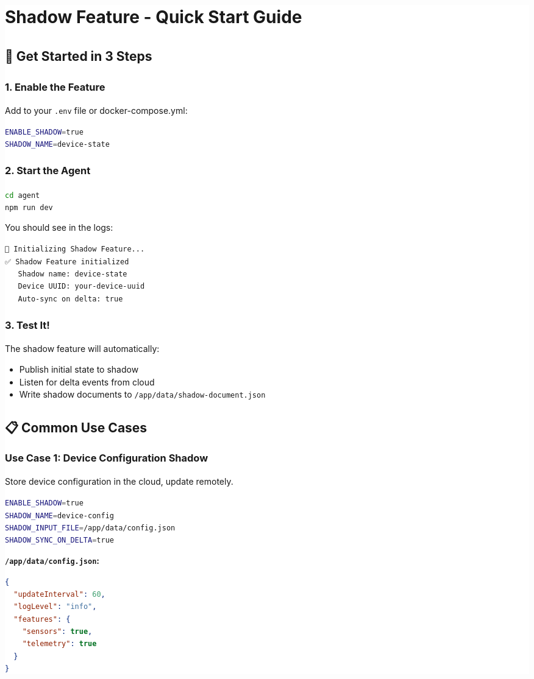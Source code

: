# Shadow Feature - Quick Start Guide

## 🚀 Get Started in 3 Steps

### 1. Enable the Feature

Add to your `.env` file or docker-compose.yml:

```bash
ENABLE_SHADOW=true
SHADOW_NAME=device-state
```

### 2. Start the Agent

```bash
cd agent
npm run dev
```

You should see in the logs:

```
🔮 Initializing Shadow Feature...
✅ Shadow Feature initialized
   Shadow name: device-state
   Device UUID: your-device-uuid
   Auto-sync on delta: true
```

### 3. Test It!

The shadow feature will automatically:
- Publish initial state to shadow
- Listen for delta events from cloud
- Write shadow documents to `/app/data/shadow-document.json`

## 📋 Common Use Cases

### Use Case 1: Device Configuration Shadow

Store device configuration in the cloud, update remotely.

```bash
ENABLE_SHADOW=true
SHADOW_NAME=device-config
SHADOW_INPUT_FILE=/app/data/config.json
SHADOW_SYNC_ON_DELTA=true
```

**`/app/data/config.json`:**
```json
{
  "updateInterval": 60,
  "logLevel": "info",
  "features": {
    "sensors": true,
    "telemetry": true
  }
}
```
